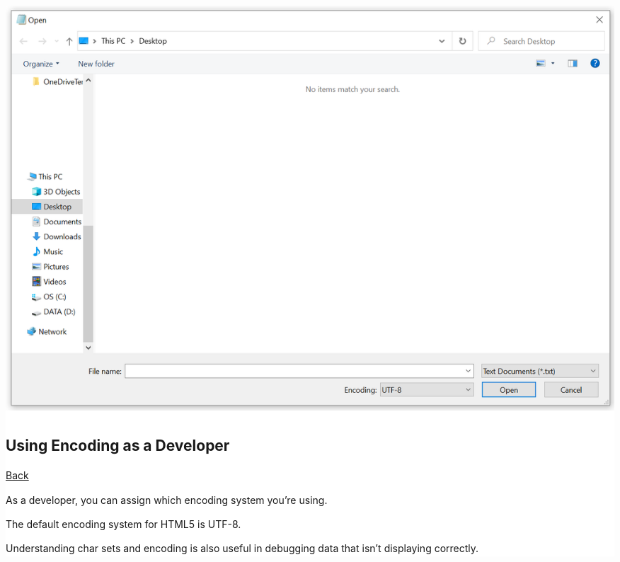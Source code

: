 ![Encoding](./images/utf_8.png)

## Using Encoding as a Developer
[Back](#)

As a developer, you can assign which encoding system you’re using.

The default encoding system for HTML5 is UTF-8.

Understanding char sets and encoding is also useful in debugging data that isn’t displaying correctly.